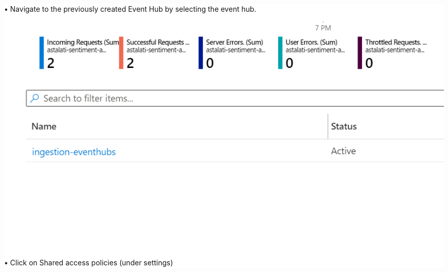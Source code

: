 • Navigate to the previously created Event Hub by selecting the event hub.

![](images/sentimentanalysis/image--008.png)

• Click on Shared access policies (under settings)

